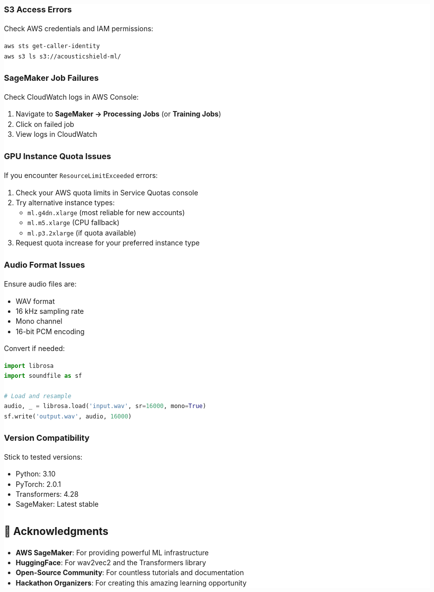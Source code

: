 ### S3 Access Errors
Check AWS credentials and IAM permissions:
```bash
aws sts get-caller-identity
aws s3 ls s3://acousticshield-ml/
```

### SageMaker Job Failures
Check CloudWatch logs in AWS Console:
1. Navigate to **SageMaker → Processing Jobs** (or **Training Jobs**)
2. Click on failed job
3. View logs in CloudWatch

### GPU Instance Quota Issues
If you encounter `ResourceLimitExceeded` errors:
1. Check your AWS quota limits in Service Quotas console
2. Try alternative instance types:
   - `ml.g4dn.xlarge` (most reliable for new accounts)
   - `ml.m5.xlarge` (CPU fallback)
   - `ml.p3.2xlarge` (if quota available)
3. Request quota increase for your preferred instance type

### Audio Format Issues
Ensure audio files are:
- WAV format
- 16 kHz sampling rate
- Mono channel
- 16-bit PCM encoding

Convert if needed:
```python
import librosa
import soundfile as sf

# Load and resample
audio, _ = librosa.load('input.wav', sr=16000, mono=True)
sf.write('output.wav', audio, 16000)
```

### Version Compatibility
Stick to tested versions:
- Python: 3.10
- PyTorch: 2.0.1
- Transformers: 4.28
- SageMaker: Latest stable

## 🙏 Acknowledgments

- **AWS SageMaker**: For providing powerful ML infrastructure
- **HuggingFace**: For wav2vec2 and the Transformers library
- **Open-Source Community**: For countless tutorials and documentation
- **Hackathon Organizers**: For creating this amazing learning opportunity
